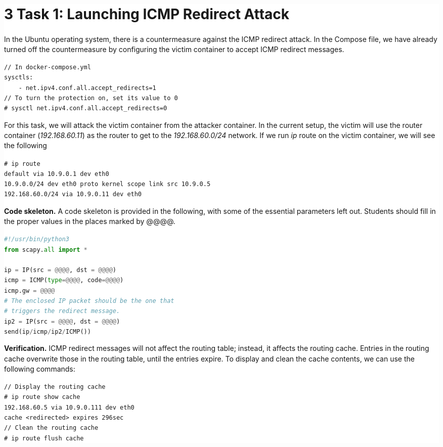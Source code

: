 # 3 Task 1: Launching ICMP Redirect Attack
In the Ubuntu operating system, there is a countermeasure against the ICMP redirect attack. In the Compose
file, we have already turned off the countermeasure by configuring the victim container to accept ICMP
redirect messages.

```
// In docker-compose.yml
sysctls:
    - net.ipv4.conf.all.accept_redirects=1
// To turn the protection on, set its value to 0
# sysctl net.ipv4.conf.all.accept_redirects=0
```

For this task, we will attack the victim container from the attacker container. In the current setup, the
victim will use the router container (*192.168.60.11*) as the router to get to the *192.168.60.0/24*
network. If we run *ip* route on the victim container, we will see the following

```
# ip route
default via 10.9.0.1 dev eth0
10.9.0.0/24 dev eth0 proto kernel scope link src 10.9.0.5
192.168.60.0/24 via 10.9.0.11 dev eth0
```

**Code skeleton.** A code skeleton is provided in the following, with some of the essential parameters left
out. Students should fill in the proper values in the places marked by @@@@.

```python
#!/usr/bin/python3
from scapy.all import *

ip = IP(src = @@@@, dst = @@@@)
icmp = ICMP(type=@@@@, code=@@@@)
icmp.gw = @@@@
# The enclosed IP packet should be the one that
# triggers the redirect message.
ip2 = IP(src = @@@@, dst = @@@@)
send(ip/icmp/ip2/ICMP())
```

**Verification.** ICMP redirect messages will not affect the routing table; instead, it affects the routing cache.
Entries in the routing cache overwrite those in the routing table, until the entries expire. To display and clean
the cache contents, we can use the following commands:

```
// Display the routing cache
# ip route show cache
192.168.60.5 via 10.9.0.111 dev eth0
cache <redirected> expires 296sec
// Clean the routing cache
# ip route flush cache
```
